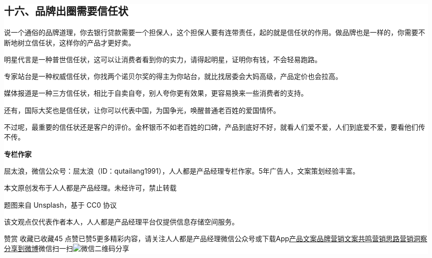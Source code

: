 ## 十六、品牌出圈需要信任状

说一个通俗的品牌道理，你去银行贷款需要一个担保人，这个担保人要有连带责任，起的就是信任状的作用。做品牌也是一样的，你需要不断地树立信任状，这样你的产品才更好卖。

明星代言是一种普世信任状，这可以让消费者看到你的实力，请得起明星，证明你有钱，不会轻易跑路。

专家站台是一种权威信任状，你找两个诺贝尔奖的得主为你站台，就比找居委会大妈高级，产品定价也会拉高。

媒体报道是一种三方信任状，相比于自卖自夸，别人夸你更有效果，更容易换来一些消费者的支持。

还有，国际大奖也是信任状，让你可以代表中国，为国争光，唤醒普通老百姓的爱国情怀。

不过呢，最重要的信任状还是客户的评价。金杯银币不如老百姓的口碑，产品到底好不好，就看人们爱不爱，人们到底爱不爱，要看他们传不传。

**专栏作家**

屈太浪，微信公众号：屈太浪（ID：qutailang1991），人人都是产品经理专栏作家。5年广告人，文案策划经验丰富。

本文原创发布于人人都是产品经理。未经许可，禁止转载

题图来自 Unsplash，基于 CC0 协议

该文观点仅代表作者本人，人人都是产品经理平台仅提供信息存储空间服务。

赞赏 收藏已收藏45 点赞已赞5更多精彩内容，请关注人人都是产品经理微信公众号或下载App[产品文案](https://www.woshipm.com/tag/%e4%ba%a7%e5%93%81%e6%96%87%e6%a1%88)[品牌营销](https://www.woshipm.com/tag/%e5%93%81%e7%89%8c%e8%90%a5%e9%94%80)[文案共鸣](https://www.woshipm.com/tag/%e6%96%87%e6%a1%88%e5%85%b1%e9%b8%a3)[营销思路](https://www.woshipm.com/tag/%e8%90%a5%e9%94%80%e6%80%9d%e8%b7%af)[营销洞察](https://www.woshipm.com/tag/%e8%90%a5%e9%94%80%e6%b4%9e%e5%af%9f)[分享到微博](https://service.weibo.com/share/share.php?appkey=2775287854&title=16个营销洞察，你值得看一看&url=https://www.woshipm.com/marketing/5959451.html&pic=https://image.woshipm.com/2023/04/14/91ec3c2a-da8d-11ed-9485-00163e0b5ff3.jpg)微信扫一扫![微信二维码](https://api.pwmqr.com/qrcode/create/?url=https://www.woshipm.com/marketing/5959451.html)分享